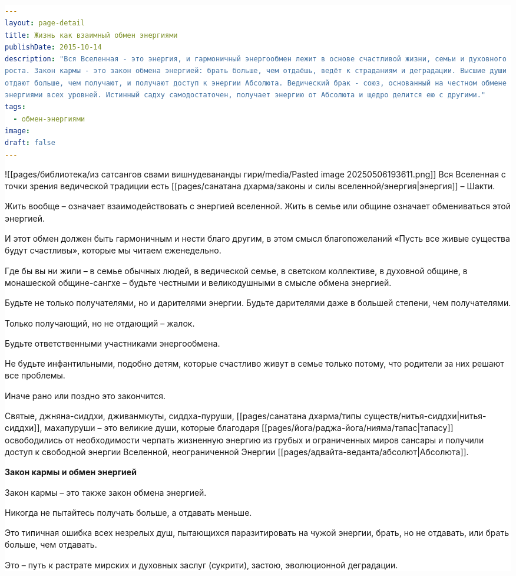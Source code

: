 ```yaml
---
layout: page-detail
title: Жизнь как взаимный обмен энергиями
publishDate: 2015-10-14
description: "Вся Вселенная - это энергия, и гармоничный энергообмен лежит в основе счастливой жизни, семьи и духовного роста. Закон кармы - это закон обмена энергией: брать больше, чем отдаёшь, ведёт к страданиям и деградации. Высшие души отдают больше, чем получают, и получают доступ к энергии Абсолюта. Ведический брак - союз, основанный на честном обмене энергиями всех уровней. Истинный садху самодостаточен, получает энергию от Абсолюта и щедро делится ею с другими."
tags:
  - обмен-энергиями
image: 
draft: false
---
```

![[pages/библиотека/из сатсангов свами вишнудевананды гири/media/Pasted image 20250506193611.png]]
Вся Вселенная с точки зрения ведической традиции есть [[pages/санатана дхарма/законы и силы вселенной/энергия|энергия]] – Шакти.

Жить вообще – означает взаимодействовать с энергией вселенной. Жить в семье или общине означает обмениваться этой энергией.

И этот обмен должен быть гармоничным и нести благо другим, в этом смысл благопожеланий «Пусть все живые существа будут счастливы», которые мы читаем еженедельно.

Где бы вы ни жили – в семье обычных людей, в ведической семье, в светском коллективе, в духовной общине, в монашеской общине-сангхе – будьте честными и великодушными в смысле обмена энергией.

Будьте не только получателями, но и дарителями энергии. Будьте дарителями даже в большей степени, чем получателями.

Только получающий, но не отдающий – жалок.

Будьте ответственными участниками энергообмена.

Не будьте инфантильными, подобно детям, которые счастливо живут в семье только потому, что родители за них решают все проблемы.

Иначе рано или поздно это закончится.

Святые, джняна-сиддхи, дживанмкуты, сиддха-пуруши, [[pages/санатана дхарма/типы существ/нитья-сиддхи|нитья-сиддхи]], махапуруши – это великие души, которые благодаря [[pages/йога/раджа-йога/нияма/тапас|тапасу]] освободились от необходимости черпать жизненную энергию из грубых и ограниченных миров сансары и получили доступ к свободной энергии Вселенной, неограниченной Энергии [[pages/адвайта-веданта/абсолют|Абсолюта]].

**Закон кармы и обмен энергией**

Закон кармы – это также закон обмена энергией.

Никогда не пытайтесь получать больше, а отдавать меньше.

Это типичная ошибка всех незрелых душ, пытающихся паразитировать на чужой энергии, брать, но не отдавать, или брать больше, чем отдавать.

Это – путь к растрате мирских и духовных заслуг (сукрити), застою, эволюционной деградации.
